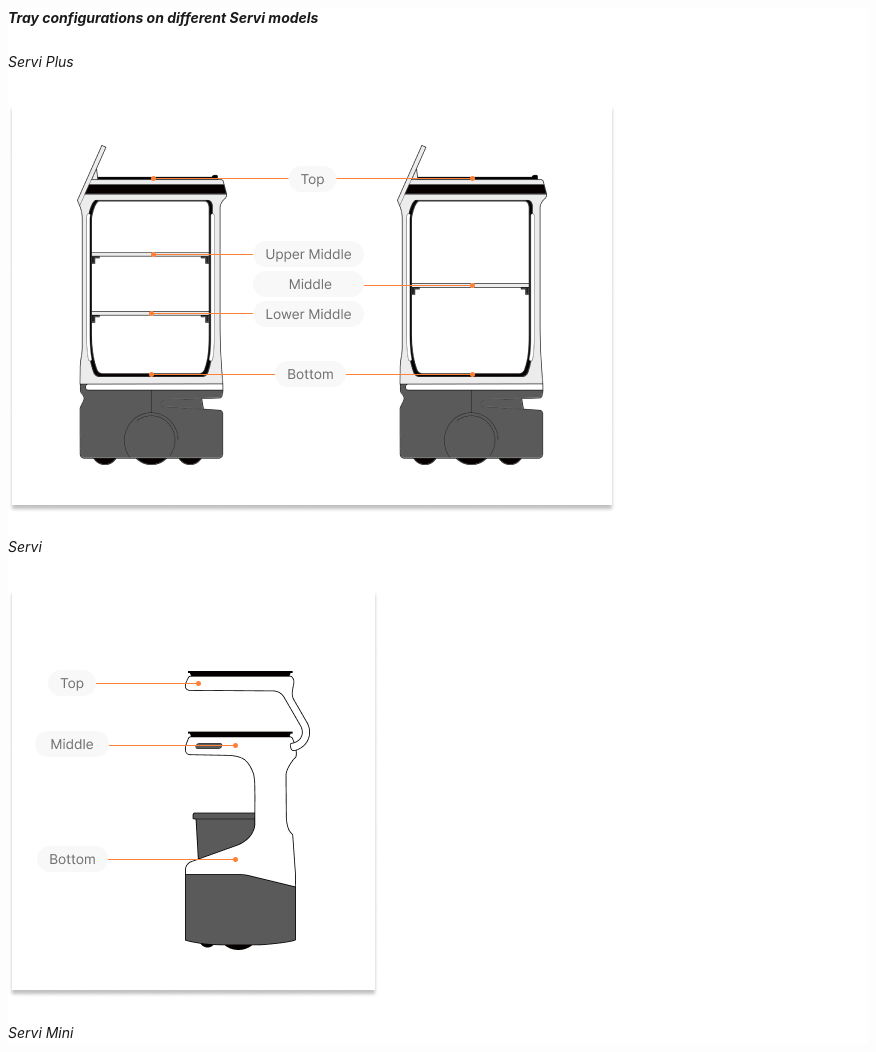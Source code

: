 ##### Tray configurations on different Servi models
###### Servi Plus
![Servi Plus](../../assets/servi-plus.png)

###### Servi
![Servi](../../assets/servi.png)

###### Servi Mini